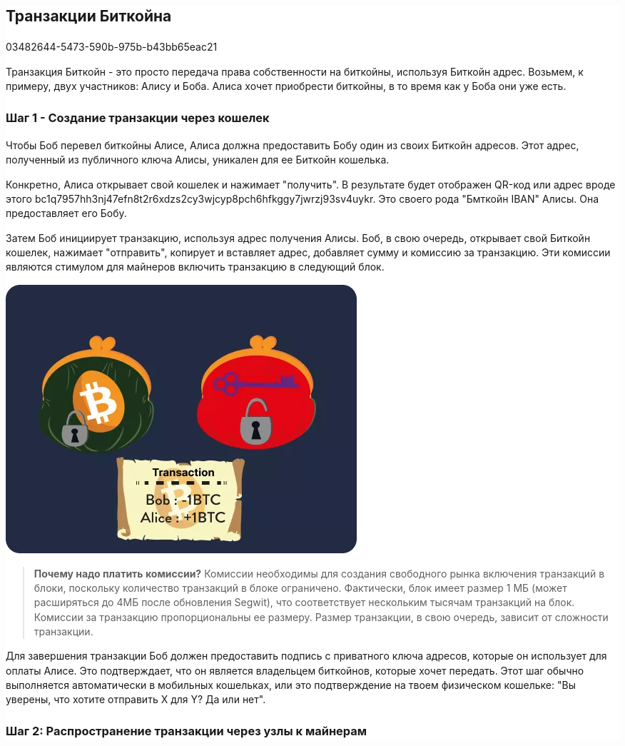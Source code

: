 ## Транзакции Биткойна
<chapterId>03482644-5473-590b-975b-b43bb65eac21</chapterId>

Транзакция Биткойн - это просто передача права собственности на биткойны, используя Биткойн адрес. Возьмем, к примеру, двух участников: Алису и Боба. Алиса хочет приобрести биткойны, в то время как у Боба они уже есть.

### Шаг 1 - Создание транзакции через кошелек

Чтобы Боб перевел биткойны Алисе, Алиса должна предоставить Бобу один из своих Биткойн адресов. Этот адрес, полученный из публичного ключа Алисы, уникален для ее Биткойн кошелька.

Конкретно, Алиса открывает свой кошелек и нажимает "получить". В результате будет отображен QR-код или адрес вроде этого bc1q7957hh3nj47efn8t2r6xdzs2cy3wjcyp8pch6hfkggy7jwrzj93sv4uykr. Это своего рода "Бмткойн IBAN" Алисы. Она предоставляет его Бобу.

Затем Боб инициирует транзакцию, используя адрес получения Алисы. Боб, в свою очередь, открывает свой Биткойн кошелек, нажимает "отправить", копирует и вставляет адрес, добавляет сумму и комиссию за транзакцию. Эти комиссии являются стимулом для майнеров включить транзакцию в следующий блок.

![image](assets/en/chapter10/1.webp)

> **Почему надо платить комиссии?** Комиссии необходимы для создания свободного рынка включения транзакций в блоки, поскольку количество транзакций в блоке ограничено. Фактически, блок имеет размер 1 МБ (может расширяться до 4МБ после обновления Segwit), что соответствует нескольким тысячам транзакций на блок. Комиссии за транзакцию пропорциональны ее размеру. Размер транзакции, в свою очередь, зависит от сложности транзакции.

Для завершения транзакции Боб должен предоставить подпись с приватного ключа адресов, которые он использует для оплаты Алисе. Это подтверждает, что он является владельцем биткойнов, которые хочет передать. Этот шаг обычно выполняется автоматически в мобильных кошельках, или это подтверждение на твоем физическом кошельке: "Вы уверены, что хотите отправить X для Y? Да или нет".

### Шаг 2: Распространение транзакции через узлы к майнерам
